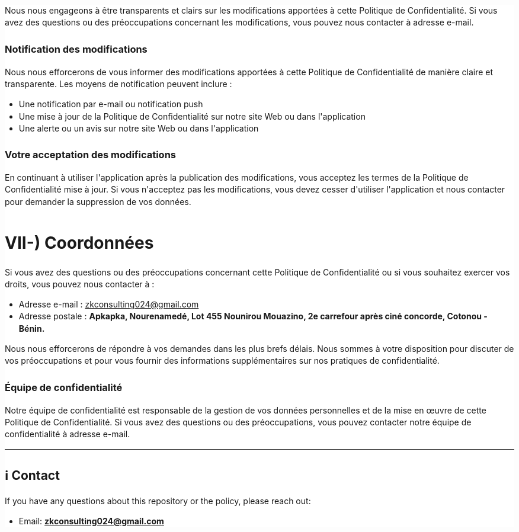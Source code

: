 Nous nous engageons à être transparents et clairs sur les modifications apportées à cette Politique de Confidentialité. Si vous avez des questions ou des préoccupations concernant les modifications, vous pouvez nous contacter à adresse e-mail.

### Notification des modifications
Nous nous efforcerons de vous informer des modifications apportées à cette Politique de Confidentialité de manière claire et transparente. Les moyens de notification peuvent inclure :

- Une notification par e-mail ou notification push
- Une mise à jour de la Politique de Confidentialité sur notre site Web ou dans l'application
- Une alerte ou un avis sur notre site Web ou dans l'application

### Votre acceptation des modifications
En continuant à utiliser l'application après la publication des modifications, vous acceptez les termes de la Politique de Confidentialité mise à jour. Si vous n'acceptez pas les modifications, vous devez cesser d'utiliser l'application et nous contacter pour demander la suppression de vos données.

# VII-) Coordonnées  
Si vous avez des questions ou des préoccupations concernant cette Politique de Confidentialité ou si vous souhaitez exercer vos droits, vous pouvez nous contacter à :
- Adresse e-mail : zkconsulting024@gmail.com
- Adresse postale : **Apkapka, Nourenamedé, Lot 455 Nounirou Mouazino, 2e carrefour après ciné concorde, Cotonou - Bénin.**

Nous nous efforcerons de répondre à vos demandes dans les plus brefs délais. Nous sommes à votre disposition pour discuter de vos préoccupations et pour vous fournir des informations supplémentaires sur nos pratiques de confidentialité.


### Équipe de confidentialité
Notre équipe de confidentialité est responsable de la gestion de vos données personnelles et de la mise en œuvre de cette Politique de Confidentialité. Si vous avez des questions ou des préoccupations, vous pouvez contacter notre équipe de confidentialité à adresse e-mail. 

---

## ℹ️ Contact

If you have any questions about this repository or the policy, please reach out:  
- Email: **zkconsulting024@gmail.com**
